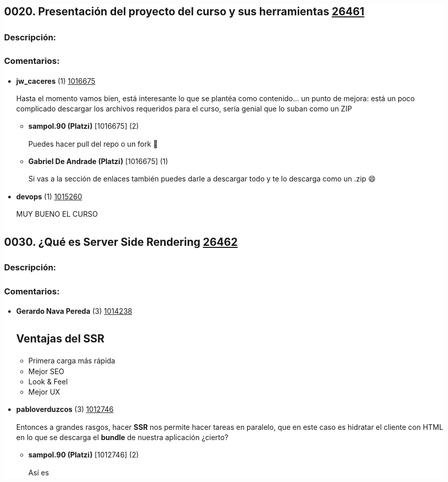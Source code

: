 ## 0020. Presentación del proyecto del curso y sus herramientas [26461](https://platzi.com/clases/1839-ssr/26461-presentacion-del-proyecto-del-curso-y-sus-herramie/)

### Descripción:


### Comentarios:

* **jw_caceres** (1) [1016675](https://platzi.com/comentario/1016675/) 

	Hasta el momento vamos bien, está interesante lo que se plantéa como contenido… un punto de mejora: está un poco complicado descargar los archivos requeridos para el curso, sería genial que lo suban como un ZIP

	* **sampol.90 (Platzi)** [1016675] (2)

		Puedes hacer pull del repo o un fork 🤔

	* **Gabriel De Andrade (Platzi)** [1016675] (1)

		Si vas a la sección de enlaces también puedes darle a descargar todo y te lo descarga como un .zip 😄

* **devops** (1) [1015260](https://platzi.com/comentario/1015260/) 

	MUY BUENO EL CURSO

## 0030. ¿Qué es Server Side Rendering [26462](https://platzi.com/clases/1839-ssr/26462-que-es-server-side-rendering/)

### Descripción:


### Comentarios:

* **Gerardo Nava Pereda** (3) [1014238](https://platzi.com/comentario/1014238/) 

	## Ventajas del SSR
	
	* Primera carga más rápida
	* Mejor SEO
	* Look & Feel
	* Mejor UX
	
	

* **pabloverduzcos** (3) [1012746](https://platzi.com/comentario/1012746/) 

	Entonces a grandes rasgos, hacer **SSR** nos permite hacer tareas en paralelo, que en este caso es hidratar el cliente con HTML en lo que se descarga el **bundle** de nuestra aplicación ¿cierto?

	* **sampol.90 (Platzi)** [1012746] (2)

		Así es
